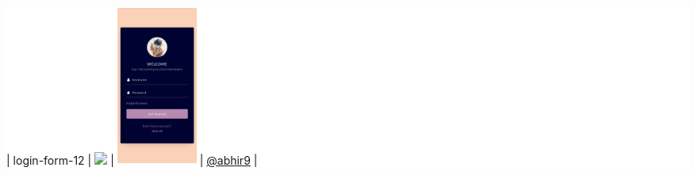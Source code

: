 | login-form-12                         | <img src="login-form-12/login-form-12/screenshot.png " width="480" >                                                                                               | <img src="login-form-12\login-form-12\ScreenshotMobile.png" height="200" width="100" >                                                                                       | [@abhir9](https://github.com/abhir9)                                                                          |